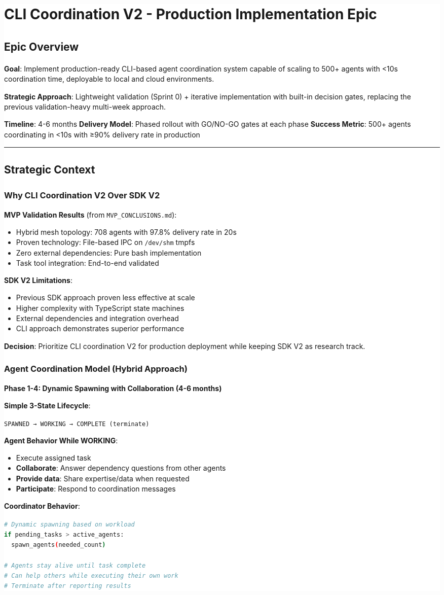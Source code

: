 # CLI Coordination V2 - Production Implementation Epic

## Epic Overview

**Goal**: Implement production-ready CLI-based agent coordination system capable of scaling to 500+ agents with <10s coordination time, deployable to local and cloud environments.

**Strategic Approach**: Lightweight validation (Sprint 0) + iterative implementation with built-in decision gates, replacing the previous validation-heavy multi-week approach.

**Timeline**: 4-6 months
**Delivery Model**: Phased rollout with GO/NO-GO gates at each phase
**Success Metric**: 500+ agents coordinating in <10s with ≥90% delivery rate in production

---

## Strategic Context

### Why CLI Coordination V2 Over SDK V2

**MVP Validation Results** (from `MVP_CONCLUSIONS.md`):
- Hybrid mesh topology: 708 agents with 97.8% delivery rate in 20s
- Proven technology: File-based IPC on `/dev/shm` tmpfs
- Zero external dependencies: Pure bash implementation
- Task tool integration: End-to-end validated

**SDK V2 Limitations**:
- Previous SDK approach proven less effective at scale
- Higher complexity with TypeScript state machines
- External dependencies and integration overhead
- CLI approach demonstrates superior performance

**Decision**: Prioritize CLI coordination V2 for production deployment while keeping SDK V2 as research track.

### Agent Coordination Model (Hybrid Approach)

**Phase 1-4: Dynamic Spawning with Collaboration (4-6 months)**

**Simple 3-State Lifecycle**:
```
SPAWNED → WORKING → COMPLETE (terminate)
```

**Agent Behavior While WORKING**:
- Execute assigned task
- **Collaborate**: Answer dependency questions from other agents
- **Provide data**: Share expertise/data when requested
- **Participate**: Respond to coordination messages

**Coordinator Behavior**:
```bash
# Dynamic spawning based on workload
if pending_tasks > active_agents:
  spawn_agents(needed_count)

# Agents stay alive until task complete
# Can help others while executing their own work
# Terminate after reporting results
```
